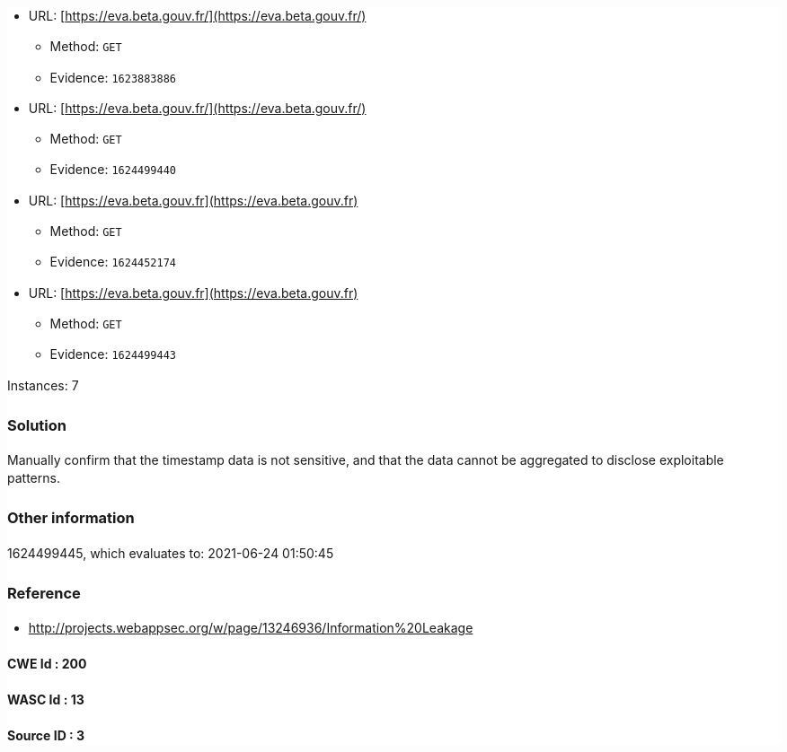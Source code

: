   
  
* URL: [https://eva.beta.gouv.fr/](https://eva.beta.gouv.fr/)
  
  
  * Method: `GET`
  
  
  * Evidence: `1623883886`
  
  
  
  
* URL: [https://eva.beta.gouv.fr/](https://eva.beta.gouv.fr/)
  
  
  * Method: `GET`
  
  
  * Evidence: `1624499440`
  
  
  
  
* URL: [https://eva.beta.gouv.fr](https://eva.beta.gouv.fr)
  
  
  * Method: `GET`
  
  
  * Evidence: `1624452174`
  
  
  
  
* URL: [https://eva.beta.gouv.fr](https://eva.beta.gouv.fr)
  
  
  * Method: `GET`
  
  
  * Evidence: `1624499443`
  
  
  
  
Instances: 7
  
### Solution
<p>Manually confirm that the timestamp data is not sensitive, and that the data cannot be aggregated to disclose exploitable patterns.</p>
  
### Other information
<p>1624499445, which evaluates to: 2021-06-24 01:50:45</p>
  
### Reference
* http://projects.webappsec.org/w/page/13246936/Information%20Leakage

  
#### CWE Id : 200
  
#### WASC Id : 13
  
#### Source ID : 3

  
  
  